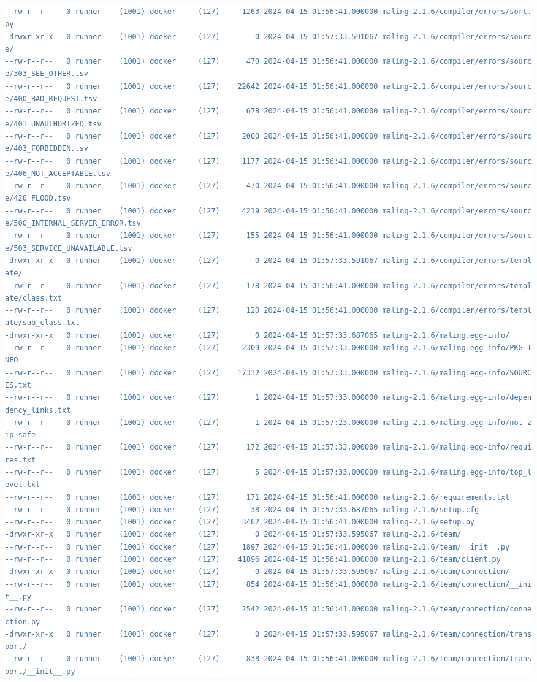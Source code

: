 ```diff
--rw-r--r--   0 runner    (1001) docker     (127)     1263 2024-04-15 01:56:41.000000 maling-2.1.6/compiler/errors/sort.py
-drwxr-xr-x   0 runner    (1001) docker     (127)        0 2024-04-15 01:57:33.591067 maling-2.1.6/compiler/errors/source/
--rw-r--r--   0 runner    (1001) docker     (127)      470 2024-04-15 01:56:41.000000 maling-2.1.6/compiler/errors/source/303_SEE_OTHER.tsv
--rw-r--r--   0 runner    (1001) docker     (127)    22642 2024-04-15 01:56:41.000000 maling-2.1.6/compiler/errors/source/400_BAD_REQUEST.tsv
--rw-r--r--   0 runner    (1001) docker     (127)      678 2024-04-15 01:56:41.000000 maling-2.1.6/compiler/errors/source/401_UNAUTHORIZED.tsv
--rw-r--r--   0 runner    (1001) docker     (127)     2000 2024-04-15 01:56:41.000000 maling-2.1.6/compiler/errors/source/403_FORBIDDEN.tsv
--rw-r--r--   0 runner    (1001) docker     (127)     1177 2024-04-15 01:56:41.000000 maling-2.1.6/compiler/errors/source/406_NOT_ACCEPTABLE.tsv
--rw-r--r--   0 runner    (1001) docker     (127)      470 2024-04-15 01:56:41.000000 maling-2.1.6/compiler/errors/source/420_FLOOD.tsv
--rw-r--r--   0 runner    (1001) docker     (127)     4219 2024-04-15 01:56:41.000000 maling-2.1.6/compiler/errors/source/500_INTERNAL_SERVER_ERROR.tsv
--rw-r--r--   0 runner    (1001) docker     (127)      155 2024-04-15 01:56:41.000000 maling-2.1.6/compiler/errors/source/503_SERVICE_UNAVAILABLE.tsv
-drwxr-xr-x   0 runner    (1001) docker     (127)        0 2024-04-15 01:57:33.591067 maling-2.1.6/compiler/errors/template/
--rw-r--r--   0 runner    (1001) docker     (127)      178 2024-04-15 01:56:41.000000 maling-2.1.6/compiler/errors/template/class.txt
--rw-r--r--   0 runner    (1001) docker     (127)      120 2024-04-15 01:56:41.000000 maling-2.1.6/compiler/errors/template/sub_class.txt
-drwxr-xr-x   0 runner    (1001) docker     (127)        0 2024-04-15 01:57:33.687065 maling-2.1.6/maling.egg-info/
--rw-r--r--   0 runner    (1001) docker     (127)     2309 2024-04-15 01:57:33.000000 maling-2.1.6/maling.egg-info/PKG-INFO
--rw-r--r--   0 runner    (1001) docker     (127)    17332 2024-04-15 01:57:33.000000 maling-2.1.6/maling.egg-info/SOURCES.txt
--rw-r--r--   0 runner    (1001) docker     (127)        1 2024-04-15 01:57:33.000000 maling-2.1.6/maling.egg-info/dependency_links.txt
--rw-r--r--   0 runner    (1001) docker     (127)        1 2024-04-15 01:57:23.000000 maling-2.1.6/maling.egg-info/not-zip-safe
--rw-r--r--   0 runner    (1001) docker     (127)      172 2024-04-15 01:57:33.000000 maling-2.1.6/maling.egg-info/requires.txt
--rw-r--r--   0 runner    (1001) docker     (127)        5 2024-04-15 01:57:33.000000 maling-2.1.6/maling.egg-info/top_level.txt
--rw-r--r--   0 runner    (1001) docker     (127)      171 2024-04-15 01:56:41.000000 maling-2.1.6/requirements.txt
--rw-r--r--   0 runner    (1001) docker     (127)       38 2024-04-15 01:57:33.687065 maling-2.1.6/setup.cfg
--rw-r--r--   0 runner    (1001) docker     (127)     3462 2024-04-15 01:56:41.000000 maling-2.1.6/setup.py
-drwxr-xr-x   0 runner    (1001) docker     (127)        0 2024-04-15 01:57:33.595067 maling-2.1.6/team/
--rw-r--r--   0 runner    (1001) docker     (127)     1897 2024-04-15 01:56:41.000000 maling-2.1.6/team/__init__.py
--rw-r--r--   0 runner    (1001) docker     (127)    41896 2024-04-15 01:56:41.000000 maling-2.1.6/team/client.py
-drwxr-xr-x   0 runner    (1001) docker     (127)        0 2024-04-15 01:57:33.595067 maling-2.1.6/team/connection/
--rw-r--r--   0 runner    (1001) docker     (127)      854 2024-04-15 01:56:41.000000 maling-2.1.6/team/connection/__init__.py
--rw-r--r--   0 runner    (1001) docker     (127)     2542 2024-04-15 01:56:41.000000 maling-2.1.6/team/connection/connection.py
-drwxr-xr-x   0 runner    (1001) docker     (127)        0 2024-04-15 01:57:33.595067 maling-2.1.6/team/connection/transport/
--rw-r--r--   0 runner    (1001) docker     (127)      838 2024-04-15 01:56:41.000000 maling-2.1.6/team/connection/transport/__init__.py
```